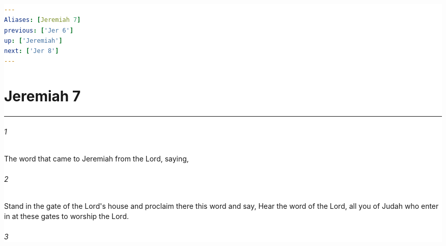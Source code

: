 ```yaml
---
Aliases: [Jeremiah 7]
previous: ['Jer 6']
up: ['Jeremiah']
next: ['Jer 8']
---
```

# Jeremiah 7

***














###### 1 






The word that came to Jeremiah from the Lord, saying, 













###### 2 






Stand in the gate of the Lord's house and proclaim there this word and say, Hear the word of the Lord, all you of Judah who enter in at these gates to worship the Lord. 













###### 3 





